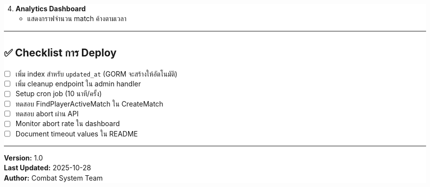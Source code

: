 4. **Analytics Dashboard**
   -  แสดงกราฟจำนวน match ค้างตามเวลา

---

## ✅ Checklist การ Deploy

-  [ ] เพิ่ม index สำหรับ `updated_at` (GORM จะสร้างให้อัตโนมัติ)
-  [ ] เพิ่ม cleanup endpoint ใน admin handler
-  [ ] Setup cron job (10 นาที/ครั้ง)
-  [ ] ทดสอบ FindPlayerActiveMatch ใน CreateMatch
-  [ ] ทดสอบ abort ผ่าน API
-  [ ] Monitor abort rate ใน dashboard
-  [ ] Document timeout values ใน README

---

**Version:** 1.0  
**Last Updated:** 2025-10-28  
**Author:** Combat System Team
